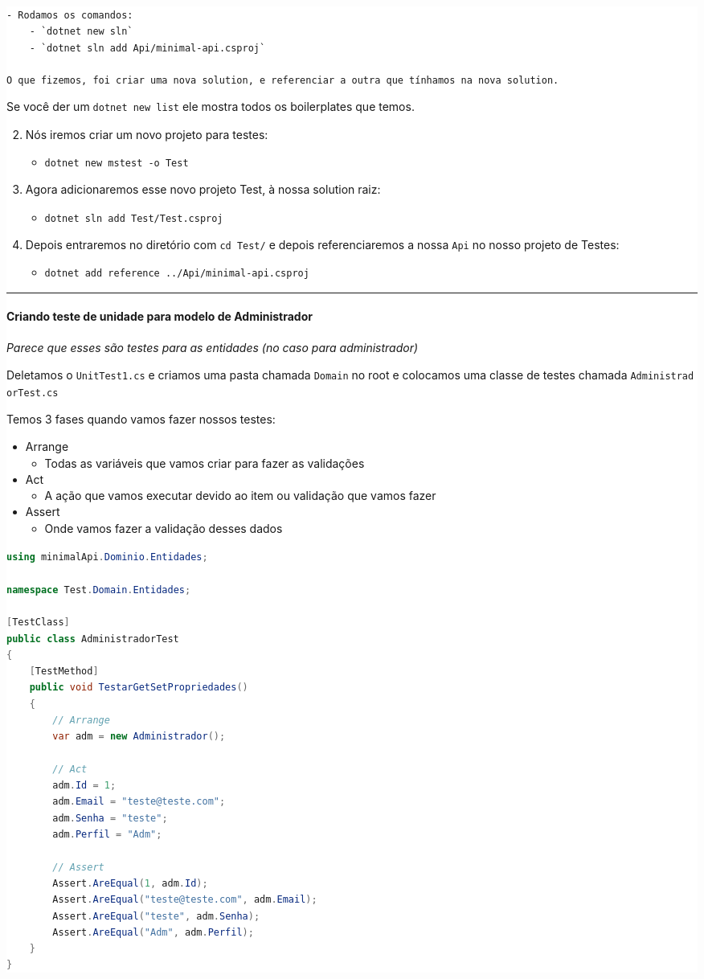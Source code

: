 	- Rodamos os comandos:
		- `dotnet new sln`
		- `dotnet sln add Api/minimal-api.csproj`
	
	O que fizemos, foi criar uma nova solution, e referenciar a outra que tínhamos na nova solution.

Se você der um `dotnet new list` ele mostra todos os boilerplates que temos.

2. Nós iremos criar um novo projeto para testes:
	- `dotnet new mstest -o Test`

3. Agora adicionaremos esse novo projeto Test, à nossa solution raiz:
	- `dotnet sln add Test/Test.csproj`

4. Depois entraremos no diretório com `cd Test/` e depois referenciaremos a nossa `Api` no nosso projeto de Testes:
	- `dotnet add reference ../Api/minimal-api.csproj`

---
#### Criando teste de unidade para modelo de Administrador
*Parece que esses são testes para as entidades (no caso para administrador)*

Deletamos o `UnitTest1.cs` e criamos uma pasta chamada `Domain` no root e colocamos uma classe de testes chamada `AdministradorTest.cs`

Temos 3 fases quando vamos fazer nossos testes:

- Arrange 
	- Todas as variáveis que vamos criar para fazer as validações
- Act
	- A ação que vamos executar devido ao item ou validação que vamos fazer
- Assert
	- Onde vamos fazer a validação desses dados

```C#
using minimalApi.Dominio.Entidades;

namespace Test.Domain.Entidades;

[TestClass]
public class AdministradorTest
{
    [TestMethod]
    public void TestarGetSetPropriedades()
    {
        // Arrange
        var adm = new Administrador();

        // Act
        adm.Id = 1;
        adm.Email = "teste@teste.com";
        adm.Senha = "teste";
        adm.Perfil = "Adm";

        // Assert
        Assert.AreEqual(1, adm.Id);
        Assert.AreEqual("teste@teste.com", adm.Email);
        Assert.AreEqual("teste", adm.Senha);
        Assert.AreEqual("Adm", adm.Perfil);
    }
}
```
